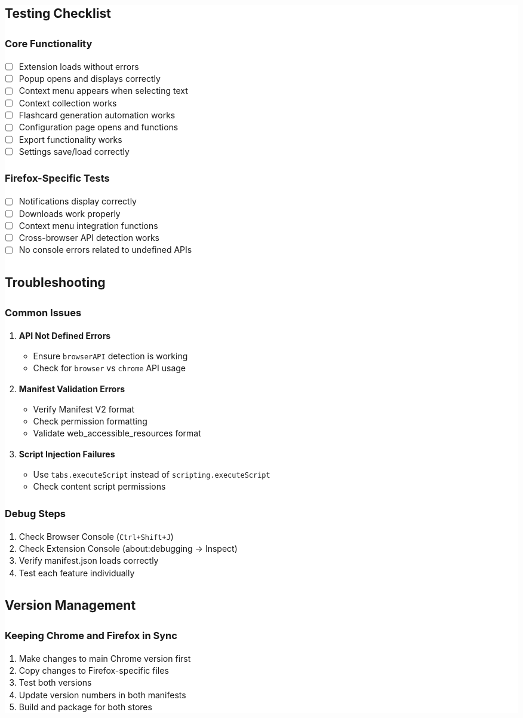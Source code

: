 ## Testing Checklist

### Core Functionality
- [ ] Extension loads without errors
- [ ] Popup opens and displays correctly
- [ ] Context menu appears when selecting text
- [ ] Context collection works
- [ ] Flashcard generation automation works
- [ ] Configuration page opens and functions
- [ ] Export functionality works
- [ ] Settings save/load correctly

### Firefox-Specific Tests
- [ ] Notifications display correctly
- [ ] Downloads work properly
- [ ] Context menu integration functions
- [ ] Cross-browser API detection works
- [ ] No console errors related to undefined APIs

## Troubleshooting

### Common Issues

1. **API Not Defined Errors**
   - Ensure `browserAPI` detection is working
   - Check for `browser` vs `chrome` API usage

2. **Manifest Validation Errors**
   - Verify Manifest V2 format
   - Check permission formatting
   - Validate web_accessible_resources format

3. **Script Injection Failures**
   - Use `tabs.executeScript` instead of `scripting.executeScript`
   - Check content script permissions

### Debug Steps
1. Check Browser Console (`Ctrl+Shift+J`)
2. Check Extension Console (about:debugging → Inspect)
3. Verify manifest.json loads correctly
4. Test each feature individually

## Version Management

### Keeping Chrome and Firefox in Sync
1. Make changes to main Chrome version first
2. Copy changes to Firefox-specific files
3. Test both versions
4. Update version numbers in both manifests
5. Build and package for both stores
